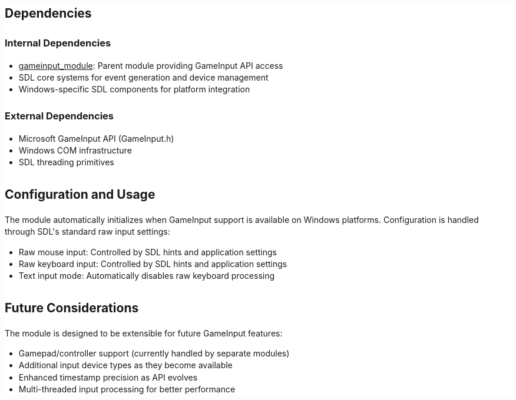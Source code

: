 ## Dependencies

### Internal Dependencies
- [gameinput_module](gameinput_module.md): Parent module providing GameInput API access
- SDL core systems for event generation and device management
- Windows-specific SDL components for platform integration

### External Dependencies
- Microsoft GameInput API (GameInput.h)
- Windows COM infrastructure
- SDL threading primitives

## Configuration and Usage

The module automatically initializes when GameInput support is available on Windows platforms. Configuration is handled through SDL's standard raw input settings:

- Raw mouse input: Controlled by SDL hints and application settings
- Raw keyboard input: Controlled by SDL hints and application settings
- Text input mode: Automatically disables raw keyboard processing

## Future Considerations

The module is designed to be extensible for future GameInput features:
- Gamepad/controller support (currently handled by separate modules)
- Additional input device types as they become available
- Enhanced timestamp precision as API evolves
- Multi-threaded input processing for better performance